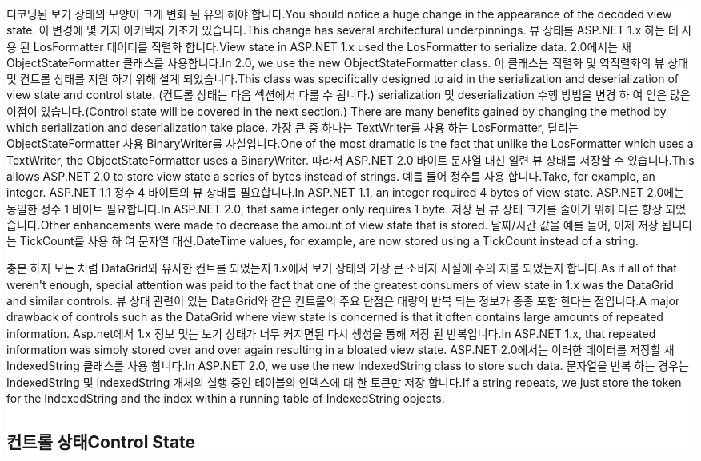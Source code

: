 <span data-ttu-id="d0b3d-126">디코딩된 보기 상태의 모양이 크게 변화 된 유의 해야 합니다.</span><span class="sxs-lookup"><span data-stu-id="d0b3d-126">You should notice a huge change in the appearance of the decoded view state.</span></span> <span data-ttu-id="d0b3d-127">이 변경에 몇 가지 아키텍처 기초가 있습니다.</span><span class="sxs-lookup"><span data-stu-id="d0b3d-127">This change has several architectural underpinnings.</span></span> <span data-ttu-id="d0b3d-128">뷰 상태를 ASP.NET 1.x 하는 데 사용 된 LosFormatter 데이터를 직렬화 합니다.</span><span class="sxs-lookup"><span data-stu-id="d0b3d-128">View state in ASP.NET 1.x used the LosFormatter to serialize data.</span></span> <span data-ttu-id="d0b3d-129">2.0에서는 새 ObjectStateFormatter 클래스를 사용합니다.</span><span class="sxs-lookup"><span data-stu-id="d0b3d-129">In 2.0, we use the new ObjectStateFormatter class.</span></span> <span data-ttu-id="d0b3d-130">이 클래스는 직렬화 및 역직렬화의 뷰 상태 및 컨트롤 상태를 지원 하기 위해 설계 되었습니다.</span><span class="sxs-lookup"><span data-stu-id="d0b3d-130">This class was specifically designed to aid in the serialization and deserialization of view state and control state.</span></span> <span data-ttu-id="d0b3d-131">(컨트롤 상태는 다음 섹션에서 다룰 수 됩니다.) serialization 및 deserialization 수행 방법을 변경 하 여 얻은 많은 이점이 있습니다.</span><span class="sxs-lookup"><span data-stu-id="d0b3d-131">(Control state will be covered in the next section.) There are many benefits gained by changing the method by which serialization and deserialization take place.</span></span> <span data-ttu-id="d0b3d-132">가장 큰 중 하나는 TextWriter를 사용 하는 LosFormatter, 달리는 ObjectStateFormatter 사용 BinaryWriter를 사실입니다.</span><span class="sxs-lookup"><span data-stu-id="d0b3d-132">One of the most dramatic is the fact that unlike the LosFormatter which uses a TextWriter, the ObjectStateFormatter uses a BinaryWriter.</span></span> <span data-ttu-id="d0b3d-133">따라서 ASP.NET 2.0 바이트 문자열 대신 일련 뷰 상태를 저장할 수 있습니다.</span><span class="sxs-lookup"><span data-stu-id="d0b3d-133">This allows ASP.NET 2.0 to store view state a series of bytes instead of strings.</span></span> <span data-ttu-id="d0b3d-134">예를 들어 정수를 사용 합니다.</span><span class="sxs-lookup"><span data-stu-id="d0b3d-134">Take, for example, an integer.</span></span> <span data-ttu-id="d0b3d-135">ASP.NET 1.1 정수 4 바이트의 뷰 상태를 필요합니다.</span><span class="sxs-lookup"><span data-stu-id="d0b3d-135">In ASP.NET 1.1, an integer required 4 bytes of view state.</span></span> <span data-ttu-id="d0b3d-136">ASP.NET 2.0에는 동일한 정수 1 바이트 필요합니다.</span><span class="sxs-lookup"><span data-stu-id="d0b3d-136">In ASP.NET 2.0, that same integer only requires 1 byte.</span></span> <span data-ttu-id="d0b3d-137">저장 된 뷰 상태 크기를 줄이기 위해 다른 향상 되었습니다.</span><span class="sxs-lookup"><span data-stu-id="d0b3d-137">Other enhancements were made to decrease the amount of view state that is stored.</span></span> <span data-ttu-id="d0b3d-138">날짜/시간 값을 예를 들어, 이제 저장 됩니다는 TickCount를 사용 하 여 문자열 대신.</span><span class="sxs-lookup"><span data-stu-id="d0b3d-138">DateTime values, for example, are now stored using a TickCount instead of a string.</span></span>

<span data-ttu-id="d0b3d-139">충분 하지 모든 처럼 DataGrid와 유사한 컨트롤 되었는지 1.x에서 보기 상태의 가장 큰 소비자 사실에 주의 지불 되었는지 합니다.</span><span class="sxs-lookup"><span data-stu-id="d0b3d-139">As if all of that weren't enough, special attention was paid to the fact that one of the greatest consumers of view state in 1.x was the DataGrid and similar controls.</span></span> <span data-ttu-id="d0b3d-140">뷰 상태 관련이 있는 DataGrid와 같은 컨트롤의 주요 단점은 대량의 반복 되는 정보가 종종 포함 한다는 점입니다.</span><span class="sxs-lookup"><span data-stu-id="d0b3d-140">A major drawback of controls such as the DataGrid where view state is concerned is that it often contains large amounts of repeated information.</span></span> <span data-ttu-id="d0b3d-141">Asp.net에서 1.x 정보 및는 보기 상태가 너무 커지면된 다시 생성을 통해 저장 된 반복입니다.</span><span class="sxs-lookup"><span data-stu-id="d0b3d-141">In ASP.NET 1.x, that repeated information was simply stored over and over again resulting in a bloated view state.</span></span> <span data-ttu-id="d0b3d-142">ASP.NET 2.0에서는 이러한 데이터를 저장할 새 IndexedString 클래스를 사용 합니다.</span><span class="sxs-lookup"><span data-stu-id="d0b3d-142">In ASP.NET 2.0, we use the new IndexedString class to store such data.</span></span> <span data-ttu-id="d0b3d-143">문자열을 반복 하는 경우는 IndexedString 및 IndexedString 개체의 실행 중인 테이블의 인덱스에 대 한 토큰만 저장 합니다.</span><span class="sxs-lookup"><span data-stu-id="d0b3d-143">If a string repeats, we just store the token for the IndexedString and the index within a running table of IndexedString objects.</span></span>

## <a name="control-state"></a><span data-ttu-id="d0b3d-144">컨트롤 상태</span><span class="sxs-lookup"><span data-stu-id="d0b3d-144">Control State</span></span>
